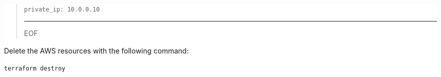 >     private_ip: 10.0.0.10
> ---
> EOF
> ```

Delete the AWS resources with the following command:

```
terraform destroy
```
